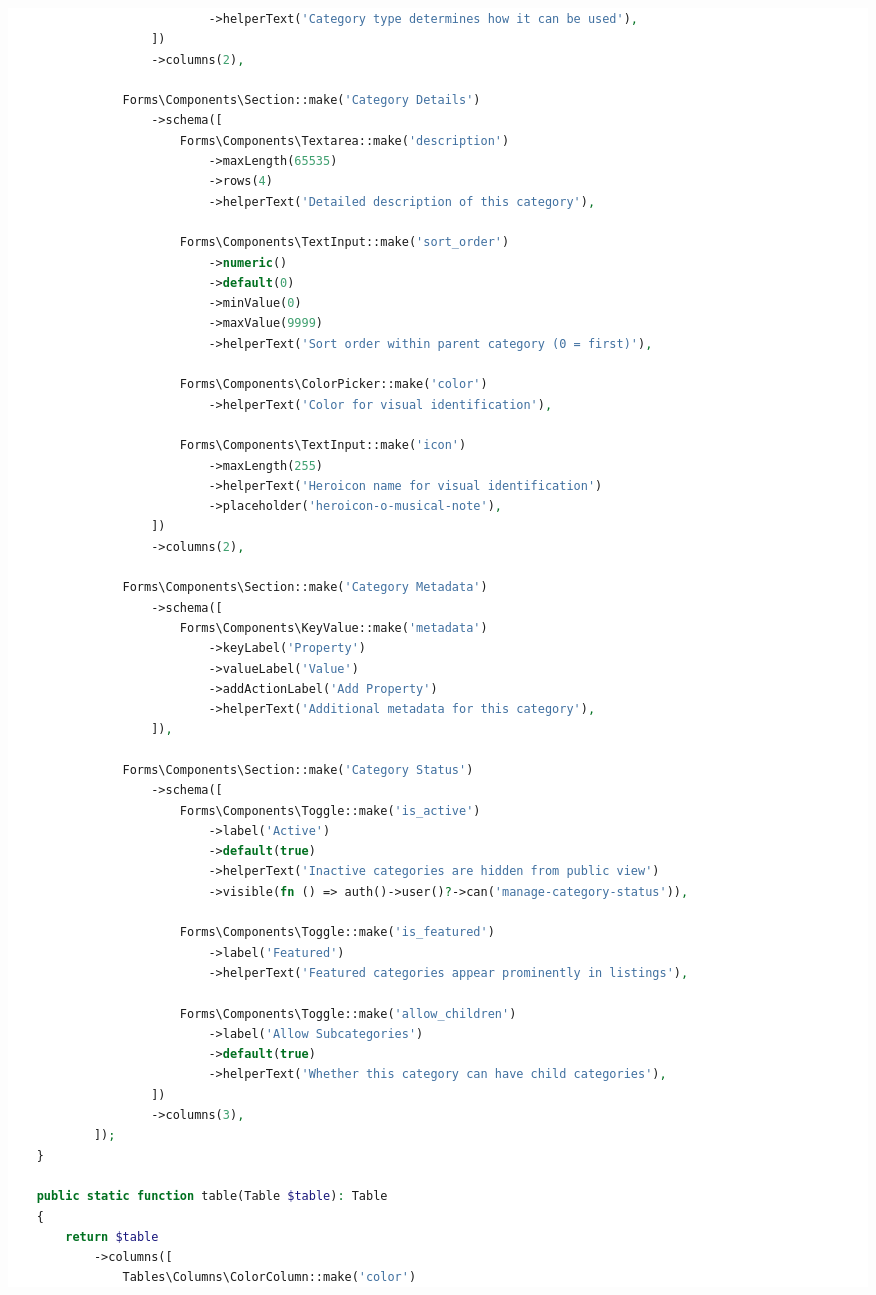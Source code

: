 ```php
                            ->helperText('Category type determines how it can be used'),
                    ])
                    ->columns(2),

                Forms\Components\Section::make('Category Details')
                    ->schema([
                        Forms\Components\Textarea::make('description')
                            ->maxLength(65535)
                            ->rows(4)
                            ->helperText('Detailed description of this category'),

                        Forms\Components\TextInput::make('sort_order')
                            ->numeric()
                            ->default(0)
                            ->minValue(0)
                            ->maxValue(9999)
                            ->helperText('Sort order within parent category (0 = first)'),

                        Forms\Components\ColorPicker::make('color')
                            ->helperText('Color for visual identification'),

                        Forms\Components\TextInput::make('icon')
                            ->maxLength(255)
                            ->helperText('Heroicon name for visual identification')
                            ->placeholder('heroicon-o-musical-note'),
                    ])
                    ->columns(2),

                Forms\Components\Section::make('Category Metadata')
                    ->schema([
                        Forms\Components\KeyValue::make('metadata')
                            ->keyLabel('Property')
                            ->valueLabel('Value')
                            ->addActionLabel('Add Property')
                            ->helperText('Additional metadata for this category'),
                    ]),

                Forms\Components\Section::make('Category Status')
                    ->schema([
                        Forms\Components\Toggle::make('is_active')
                            ->label('Active')
                            ->default(true)
                            ->helperText('Inactive categories are hidden from public view')
                            ->visible(fn () => auth()->user()?->can('manage-category-status')),

                        Forms\Components\Toggle::make('is_featured')
                            ->label('Featured')
                            ->helperText('Featured categories appear prominently in listings'),

                        Forms\Components\Toggle::make('allow_children')
                            ->label('Allow Subcategories')
                            ->default(true)
                            ->helperText('Whether this category can have child categories'),
                    ])
                    ->columns(3),
            ]);
    }

    public static function table(Table $table): Table
    {
        return $table
            ->columns([
                Tables\Columns\ColorColumn::make('color')
```